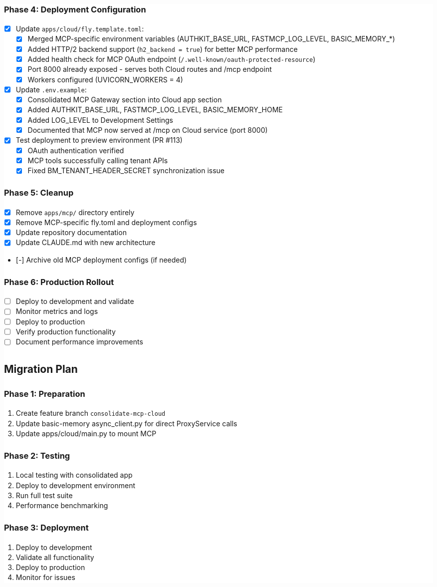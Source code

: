 ### Phase 4: Deployment Configuration
- [x] Update `apps/cloud/fly.template.toml`:
  - [x] Merged MCP-specific environment variables (AUTHKIT_BASE_URL, FASTMCP_LOG_LEVEL, BASIC_MEMORY_*)
  - [x] Added HTTP/2 backend support (`h2_backend = true`) for better MCP performance
  - [x] Added health check for MCP OAuth endpoint (`/.well-known/oauth-protected-resource`)
  - [x] Port 8000 already exposed - serves both Cloud routes and /mcp endpoint
  - [x] Workers configured (UVICORN_WORKERS = 4)
- [x] Update `.env.example`:
  - [x] Consolidated MCP Gateway section into Cloud app section
  - [x] Added AUTHKIT_BASE_URL, FASTMCP_LOG_LEVEL, BASIC_MEMORY_HOME
  - [x] Added LOG_LEVEL to Development Settings
  - [x] Documented that MCP now served at /mcp on Cloud service (port 8000)
- [x] Test deployment to preview environment (PR #113)
  - [x] OAuth authentication verified
  - [x] MCP tools successfully calling tenant APIs
  - [x] Fixed BM_TENANT_HEADER_SECRET synchronization issue

### Phase 5: Cleanup
- [x] Remove `apps/mcp/` directory entirely
- [x] Remove MCP-specific fly.toml and deployment configs
- [x] Update repository documentation
- [x] Update CLAUDE.md with new architecture
- [-] Archive old MCP deployment configs (if needed)

### Phase 6: Production Rollout
- [ ] Deploy to development and validate
- [ ] Monitor metrics and logs
- [ ] Deploy to production
- [ ] Verify production functionality
- [ ] Document performance improvements

## Migration Plan

### Phase 1: Preparation
1. Create feature branch `consolidate-mcp-cloud`
2. Update basic-memory async_client.py for direct ProxyService calls
3. Update apps/cloud/main.py to mount MCP

### Phase 2: Testing
1. Local testing with consolidated app
2. Deploy to development environment
3. Run full test suite
4. Performance benchmarking

### Phase 3: Deployment
1. Deploy to development
2. Validate all functionality
3. Deploy to production
4. Monitor for issues
